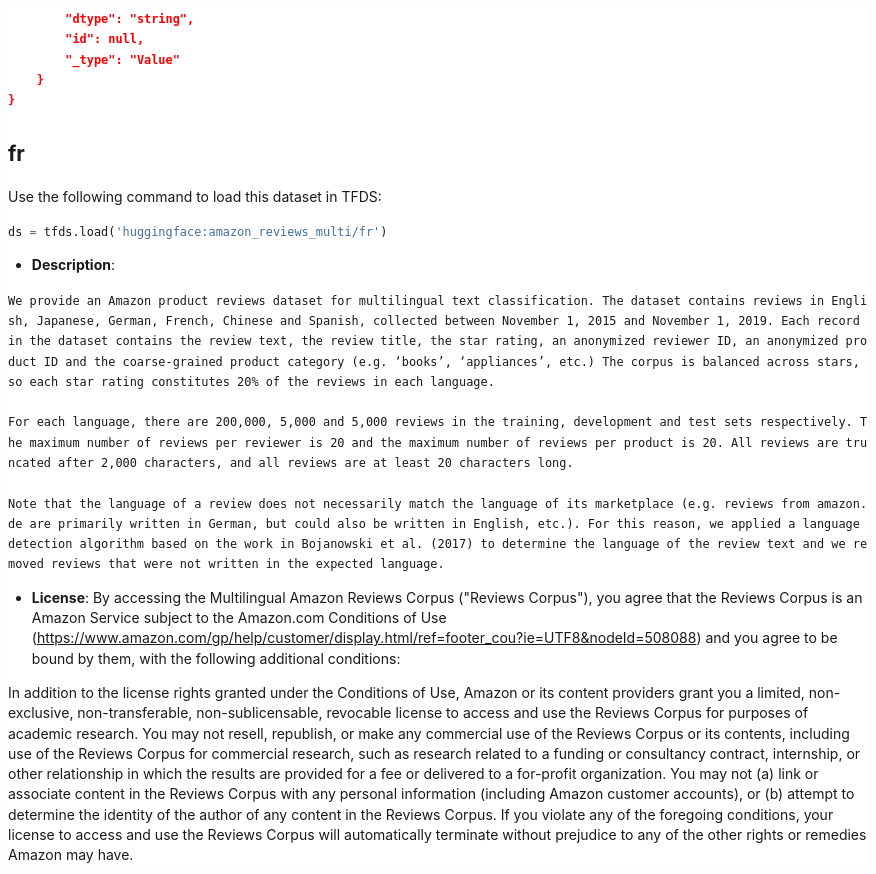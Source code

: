 ```json
        "dtype": "string",
        "id": null,
        "_type": "Value"
    }
}
```



## fr


Use the following command to load this dataset in TFDS:

```python
ds = tfds.load('huggingface:amazon_reviews_multi/fr')
```

*   **Description**:

```
We provide an Amazon product reviews dataset for multilingual text classification. The dataset contains reviews in English, Japanese, German, French, Chinese and Spanish, collected between November 1, 2015 and November 1, 2019. Each record in the dataset contains the review text, the review title, the star rating, an anonymized reviewer ID, an anonymized product ID and the coarse-grained product category (e.g. ‘books’, ‘appliances’, etc.) The corpus is balanced across stars, so each star rating constitutes 20% of the reviews in each language.

For each language, there are 200,000, 5,000 and 5,000 reviews in the training, development and test sets respectively. The maximum number of reviews per reviewer is 20 and the maximum number of reviews per product is 20. All reviews are truncated after 2,000 characters, and all reviews are at least 20 characters long.

Note that the language of a review does not necessarily match the language of its marketplace (e.g. reviews from amazon.de are primarily written in German, but could also be written in English, etc.). For this reason, we applied a language detection algorithm based on the work in Bojanowski et al. (2017) to determine the language of the review text and we removed reviews that were not written in the expected language.
```

*   **License**: By accessing the Multilingual Amazon Reviews Corpus ("Reviews Corpus"), you agree that the Reviews Corpus is an Amazon Service subject to the Amazon.com Conditions of Use (https://www.amazon.com/gp/help/customer/display.html/ref=footer_cou?ie=UTF8&nodeId=508088) and you agree to be bound by them, with the following additional conditions:

In addition to the license rights granted under the Conditions of Use, Amazon or its content providers grant you a limited, non-exclusive, non-transferable, non-sublicensable, revocable license to access and use the Reviews Corpus for purposes of academic research. You may not resell, republish, or make any commercial use of the Reviews Corpus or its contents, including use of the Reviews Corpus for commercial research, such as research related to a funding or consultancy contract, internship, or other relationship in which the results are provided for a fee or delivered to a for-profit organization. You may not (a) link or associate content in the Reviews Corpus with any personal information (including Amazon customer accounts), or (b) attempt to determine the identity of the author of any content in the Reviews Corpus. If you violate any of the foregoing conditions, your license to access and use the Reviews Corpus will automatically terminate without prejudice to any of the other rights or remedies Amazon may have.
